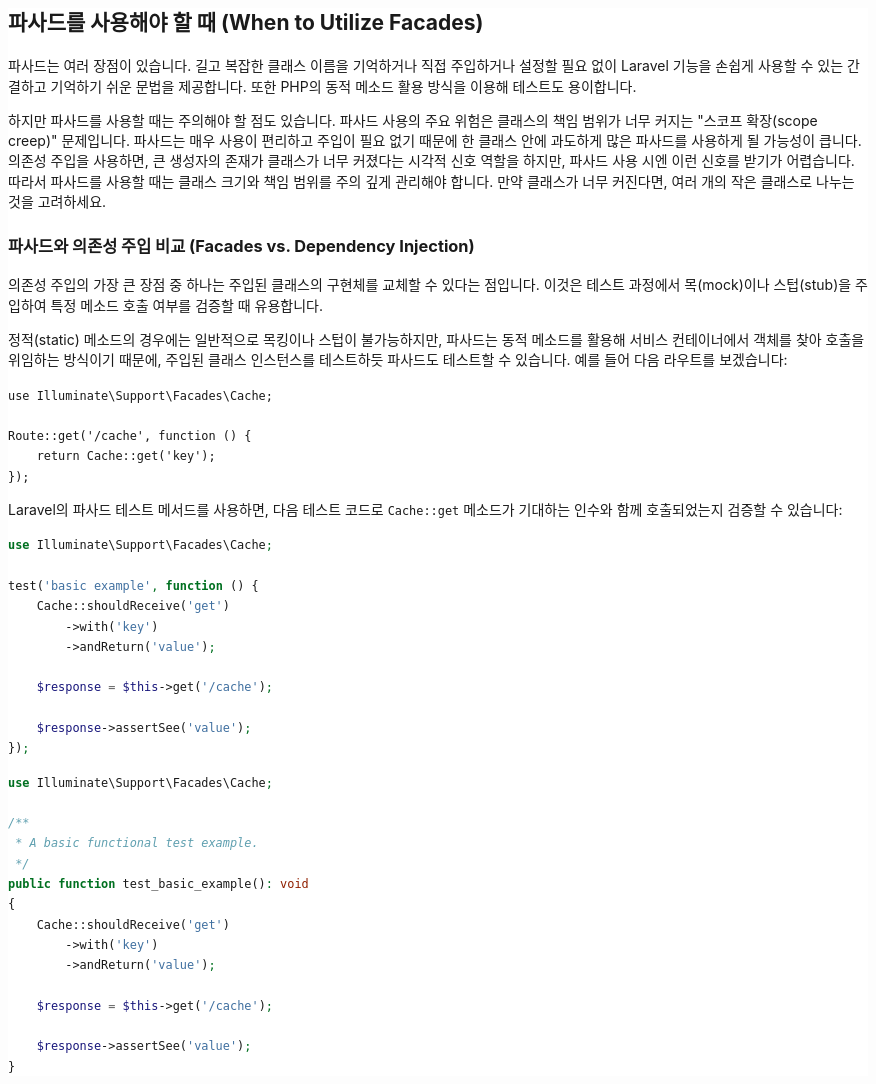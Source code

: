 <a name="when-to-use-facades"></a>
## 파사드를 사용해야 할 때 (When to Utilize Facades)

파사드는 여러 장점이 있습니다. 길고 복잡한 클래스 이름을 기억하거나 직접 주입하거나 설정할 필요 없이 Laravel 기능을 손쉽게 사용할 수 있는 간결하고 기억하기 쉬운 문법을 제공합니다. 또한 PHP의 동적 메소드 활용 방식을 이용해 테스트도 용이합니다.

하지만 파사드를 사용할 때는 주의해야 할 점도 있습니다. 파사드 사용의 주요 위험은 클래스의 책임 범위가 너무 커지는 "스코프 확장(scope creep)" 문제입니다. 파사드는 매우 사용이 편리하고 주입이 필요 없기 때문에 한 클래스 안에 과도하게 많은 파사드를 사용하게 될 가능성이 큽니다. 의존성 주입을 사용하면, 큰 생성자의 존재가 클래스가 너무 커졌다는 시각적 신호 역할을 하지만, 파사드 사용 시엔 이런 신호를 받기가 어렵습니다. 따라서 파사드를 사용할 때는 클래스 크기와 책임 범위를 주의 깊게 관리해야 합니다. 만약 클래스가 너무 커진다면, 여러 개의 작은 클래스로 나누는 것을 고려하세요.

<a name="facades-vs-dependency-injection"></a>
### 파사드와 의존성 주입 비교 (Facades vs. Dependency Injection)

의존성 주입의 가장 큰 장점 중 하나는 주입된 클래스의 구현체를 교체할 수 있다는 점입니다. 이것은 테스트 과정에서 목(mock)이나 스텁(stub)을 주입하여 특정 메소드 호출 여부를 검증할 때 유용합니다.

정적(static) 메소드의 경우에는 일반적으로 목킹이나 스텁이 불가능하지만, 파사드는 동적 메소드를 활용해 서비스 컨테이너에서 객체를 찾아 호출을 위임하는 방식이기 때문에, 주입된 클래스 인스턴스를 테스트하듯 파사드도 테스트할 수 있습니다. 예를 들어 다음 라우트를 보겠습니다:

```
use Illuminate\Support\Facades\Cache;

Route::get('/cache', function () {
    return Cache::get('key');
});
```

Laravel의 파사드 테스트 메서드를 사용하면, 다음 테스트 코드로 `Cache::get` 메소드가 기대하는 인수와 함께 호출되었는지 검증할 수 있습니다:

```php tab=Pest
use Illuminate\Support\Facades\Cache;

test('basic example', function () {
    Cache::shouldReceive('get')
        ->with('key')
        ->andReturn('value');

    $response = $this->get('/cache');

    $response->assertSee('value');
});
```

```php tab=PHPUnit
use Illuminate\Support\Facades\Cache;

/**
 * A basic functional test example.
 */
public function test_basic_example(): void
{
    Cache::shouldReceive('get')
        ->with('key')
        ->andReturn('value');

    $response = $this->get('/cache');

    $response->assertSee('value');
}
```
